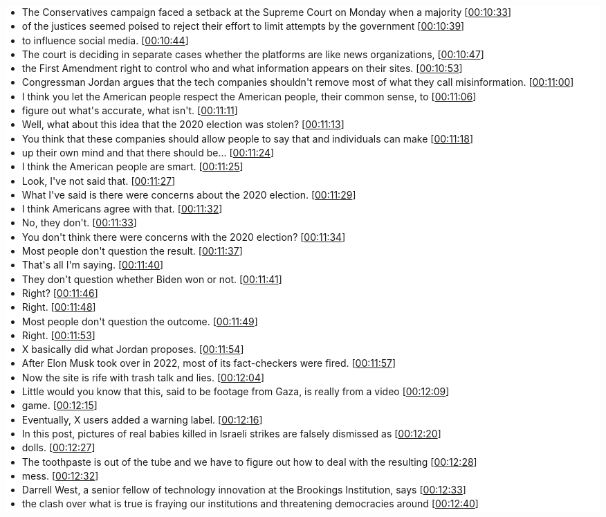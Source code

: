 *  The Conservatives campaign faced a setback at the Supreme Court on Monday when a majority [[00:10:33](https://www.youtube.com/watch?v=JbfTxZi2mgw&t=633.38s)]
*  of the justices seemed poised to reject their effort to limit attempts by the government [[00:10:39](https://www.youtube.com/watch?v=JbfTxZi2mgw&t=639.02s)]
*  to influence social media. [[00:10:44](https://www.youtube.com/watch?v=JbfTxZi2mgw&t=644.9s)]
*  The court is deciding in separate cases whether the platforms are like news organizations, [[00:10:47](https://www.youtube.com/watch?v=JbfTxZi2mgw&t=647.42s)]
*  the First Amendment right to control who and what information appears on their sites. [[00:10:53](https://www.youtube.com/watch?v=JbfTxZi2mgw&t=653.32s)]
*  Congressman Jordan argues that the tech companies shouldn't remove most of what they call misinformation. [[00:11:00](https://www.youtube.com/watch?v=JbfTxZi2mgw&t=660.0400000000001s)]
*  I think you let the American people respect the American people, their common sense, to [[00:11:06](https://www.youtube.com/watch?v=JbfTxZi2mgw&t=666.4000000000001s)]
*  figure out what's accurate, what isn't. [[00:11:11](https://www.youtube.com/watch?v=JbfTxZi2mgw&t=671.36s)]
*  Well, what about this idea that the 2020 election was stolen? [[00:11:13](https://www.youtube.com/watch?v=JbfTxZi2mgw&t=673.36s)]
*  You think that these companies should allow people to say that and individuals can make [[00:11:18](https://www.youtube.com/watch?v=JbfTxZi2mgw&t=678.06s)]
*  up their own mind and that there should be... [[00:11:24](https://www.youtube.com/watch?v=JbfTxZi2mgw&t=684.06s)]
*  I think the American people are smart. [[00:11:25](https://www.youtube.com/watch?v=JbfTxZi2mgw&t=685.7399999999999s)]
*  Look, I've not said that. [[00:11:27](https://www.youtube.com/watch?v=JbfTxZi2mgw&t=687.6999999999999s)]
*  What I've said is there were concerns about the 2020 election. [[00:11:29](https://www.youtube.com/watch?v=JbfTxZi2mgw&t=689.76s)]
*  I think Americans agree with that. [[00:11:32](https://www.youtube.com/watch?v=JbfTxZi2mgw&t=692.18s)]
*  No, they don't. [[00:11:33](https://www.youtube.com/watch?v=JbfTxZi2mgw&t=693.6999999999999s)]
*  You don't think there were concerns with the 2020 election? [[00:11:34](https://www.youtube.com/watch?v=JbfTxZi2mgw&t=694.6999999999999s)]
*  Most people don't question the result. [[00:11:37](https://www.youtube.com/watch?v=JbfTxZi2mgw&t=697.66s)]
*  That's all I'm saying. [[00:11:40](https://www.youtube.com/watch?v=JbfTxZi2mgw&t=700.9399999999999s)]
*  They don't question whether Biden won or not. [[00:11:41](https://www.youtube.com/watch?v=JbfTxZi2mgw&t=701.9399999999999s)]
*  Right? [[00:11:46](https://www.youtube.com/watch?v=JbfTxZi2mgw&t=706.18s)]
*  Right. [[00:11:48](https://www.youtube.com/watch?v=JbfTxZi2mgw&t=708.18s)]
*  Most people don't question the outcome. [[00:11:49](https://www.youtube.com/watch?v=JbfTxZi2mgw&t=709.18s)]
*  Right. [[00:11:53](https://www.youtube.com/watch?v=JbfTxZi2mgw&t=713.18s)]
*  X basically did what Jordan proposes. [[00:11:54](https://www.youtube.com/watch?v=JbfTxZi2mgw&t=714.18s)]
*  After Elon Musk took over in 2022, most of its fact-checkers were fired. [[00:11:57](https://www.youtube.com/watch?v=JbfTxZi2mgw&t=717.8199999999999s)]
*  Now the site is rife with trash talk and lies. [[00:12:04](https://www.youtube.com/watch?v=JbfTxZi2mgw&t=724.4799999999999s)]
*  Little would you know that this, said to be footage from Gaza, is really from a video [[00:12:09](https://www.youtube.com/watch?v=JbfTxZi2mgw&t=729.54s)]
*  game. [[00:12:15](https://www.youtube.com/watch?v=JbfTxZi2mgw&t=735.38s)]
*  Eventually, X users added a warning label. [[00:12:16](https://www.youtube.com/watch?v=JbfTxZi2mgw&t=736.58s)]
*  In this post, pictures of real babies killed in Israeli strikes are falsely dismissed as [[00:12:20](https://www.youtube.com/watch?v=JbfTxZi2mgw&t=740.5s)]
*  dolls. [[00:12:27](https://www.youtube.com/watch?v=JbfTxZi2mgw&t=747.02s)]
*  The toothpaste is out of the tube and we have to figure out how to deal with the resulting [[00:12:28](https://www.youtube.com/watch?v=JbfTxZi2mgw&t=748.18s)]
*  mess. [[00:12:32](https://www.youtube.com/watch?v=JbfTxZi2mgw&t=752.82s)]
*  Darrell West, a senior fellow of technology innovation at the Brookings Institution, says [[00:12:33](https://www.youtube.com/watch?v=JbfTxZi2mgw&t=753.82s)]
*  the clash over what is true is fraying our institutions and threatening democracies around [[00:12:40](https://www.youtube.com/watch?v=JbfTxZi2mgw&t=760.66s)]